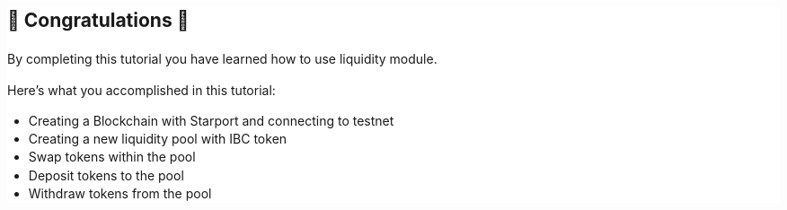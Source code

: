
## 🎉 Congratulations 🎉

By completing this tutorial you have learned how to use liquidity module.

Here’s what you accomplished in this tutorial:

- Creating a Blockchain with Starport and connecting to testnet
- Creating a new liquidity pool with IBC token
- Swap tokens within the pool
- Deposit tokens to the pool
- Withdraw tokens from the pool
